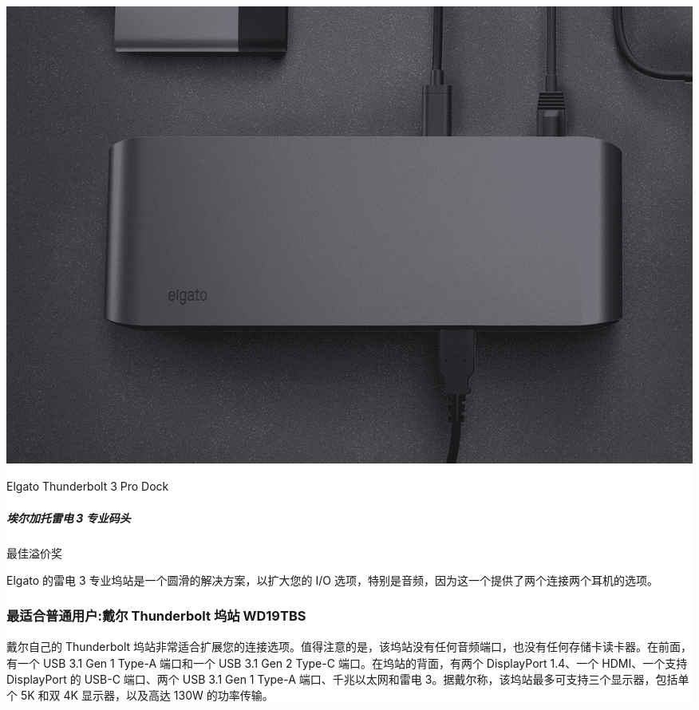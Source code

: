  <picture>![Elgato's Thunderbolt 3 Pro dock is a sleek solution to expand your I/O options especially audio, as this one offers two the option of connecting two headphones.](img/bf3ca39f31142a422c9e68d0e041cad3.png)</picture> 

Elgato Thunderbolt 3 Pro Dock

##### 埃尔加托雷电 3 专业码头

最佳溢价奖

Elgato 的雷电 3 专业坞站是一个圆滑的解决方案，以扩大您的 I/O 选项，特别是音频，因为这一个提供了两个连接两个耳机的选项。

### 最适合普通用户:戴尔 Thunderbolt 坞站 WD19TBS

戴尔自己的 Thunderbolt 坞站非常适合扩展您的连接选项。值得注意的是，该坞站没有任何音频端口，也没有任何存储卡读卡器。在前面，有一个 USB 3.1 Gen 1 Type-A 端口和一个 USB 3.1 Gen 2 Type-C 端口。在坞站的背面，有两个 DisplayPort 1.4、一个 HDMI、一个支持 DisplayPort 的 USB-C 端口、两个 USB 3.1 Gen 1 Type-A 端口、千兆以太网和雷电 3。据戴尔称，该坞站最多可支持三个显示器，包括单个 5K 和双 4K 显示器，以及高达 130W 的功率传输。
